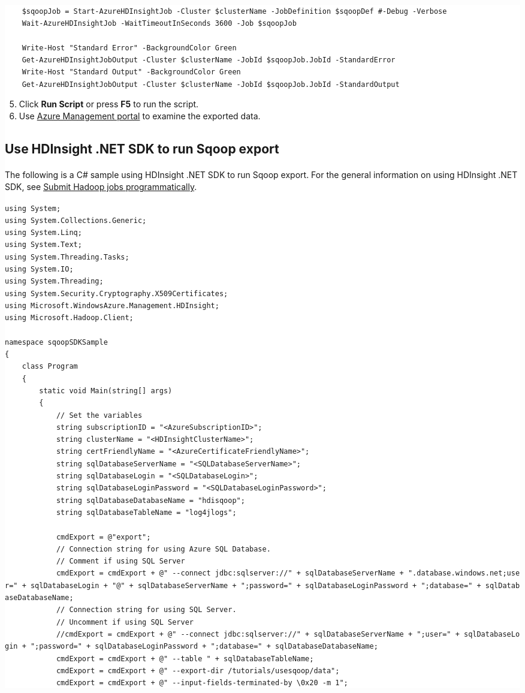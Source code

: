 
        $sqoopJob = Start-AzureHDInsightJob -Cluster $clusterName -JobDefinition $sqoopDef #-Debug -Verbose
        Wait-AzureHDInsightJob -WaitTimeoutInSeconds 3600 -Job $sqoopJob

        Write-Host "Standard Error" -BackgroundColor Green
        Get-AzureHDInsightJobOutput -Cluster $clusterName -JobId $sqoopJob.JobId -StandardError
        Write-Host "Standard Output" -BackgroundColor Green
        Get-AzureHDInsightJobOutput -Cluster $clusterName -JobId $sqoopJob.JobId -StandardOutput

5.  Click **Run Script** or press **F5** to run the script.
6.  Use [Azure Management portal][Azure Management portal] to examine the exported data.

## <span id="export-sdk"></span></a>Use HDInsight .NET SDK to run Sqoop export

The following is a C# sample using HDInsight .NET SDK to run Sqoop export. For the general information on using HDInsight .NET SDK, see [Submit Hadoop jobs programmatically][Submit Hadoop jobs programmatically].

    using System;
    using System.Collections.Generic;
    using System.Linq;
    using System.Text;
    using System.Threading.Tasks;
    using System.IO;
    using System.Threading;
    using System.Security.Cryptography.X509Certificates;
    using Microsoft.WindowsAzure.Management.HDInsight;
    using Microsoft.Hadoop.Client;

    namespace sqoopSDKSample
    {
        class Program
        {
            static void Main(string[] args)
            {
                // Set the variables
                string subscriptionID = "<AzureSubscriptionID>";
                string clusterName = "<HDInsightClusterName>";
                string certFriendlyName = "<AzureCertificateFriendlyName>";
                string sqlDatabaseServerName = "<SQLDatabaseServerName>";
                string sqlDatabaseLogin = "<SQLDatabaseLogin>";
                string sqlDatabaseLoginPassword = "<SQLDatabaseLoginPassword>";
                string sqlDatabaseDatabaseName = "hdisqoop";
                string sqlDatabaseTableName = "log4jlogs";

                cmdExport = @"export";
                // Connection string for using Azure SQL Database.
                // Comment if using SQL Server
                cmdExport = cmdExport + @" --connect jdbc:sqlserver://" + sqlDatabaseServerName + ".database.windows.net;user=" + sqlDatabaseLogin + "@" + sqlDatabaseServerName + ";password=" + sqlDatabaseLoginPassword + ";database=" + sqlDatabaseDatabaseName;
                // Connection string for using SQL Server.
                // Uncomment if using SQL Server
                //cmdExport = cmdExport + @" --connect jdbc:sqlserver://" + sqlDatabaseServerName + ";user=" + sqlDatabaseLogin + ";password=" + sqlDatabaseLoginPassword + ";database=" + sqlDatabaseDatabaseName;
                cmdExport = cmdExport + @" --table " + sqlDatabaseTableName;
                cmdExport = cmdExport + @" --export-dir /tutorials/usesqoop/data";
                cmdExport = cmdExport + @" --input-fields-terminated-by \0x20 -m 1";


  [What is Sqoop?]: #whatissqoop
  [Prerequisites]: #prerequisites
  [Understand the tutorial scenario]: #scenario
  [Prepare the tutorial]: #prepare
  [Use PowerShell to run Sqoop export]: #export
  [Use HDInsight SDK to run Sqoop export]: #export-sdk
  [Use PowerShell to run Sqoop import]: #import
  [Next steps]: #nextsteps
  [Sqoop]: https://sqoop.apache.org/docs/1.4.4/SqoopUserGuide.html
  [What's new in the cluster versions provided by HDInsight?]: ../hdinsight-component-versioning/
  [Install and configure Azure PowerShell]: ../install-configure-powershell
  [Run Windows PowerShell scripts]: http://technet.microsoft.com/en-us/library/ee176949.aspx
  [Get started using HDInsight]: ../hdinsight-get-started/
  [Provision HDInsight clusters]: ../hdinsight-provision-clusters/
  [Get started using Azure SQL database]: ../sql-database-get-started/
  [Create and Configure SQL Database]: ../sql-database-create-configure/
  [Virtual Network Configuration Tasks]: http://msdn.microsoft.com/en-us/library/azure/jj156206.aspx
  [Provision Hadoop clusters in HDInsight using custom options]: /en-us/documentation/articles/hdinsight-provision-clusters/
  [Use Azure Blob storage with HDInsight]: ../hdinsight-use-blob-storage/
  [Start Windows PowerShell on Windows 8 and Windows]: http://technet.microsoft.com/en-us/library/hh847889.aspx
  [Azure Management portal]: https://manage.windowsazure.com/
  [Configure a Point-to-Site VPN in the Management Portal]: http://msdn.microsoft.com/en-us/library/azure/dn133792.aspx
  [Submit Hadoop jobs programmatically]: ../hdinsight-submit-hadoop-jobs-programmatically/
  [Use Oozie with HDInsight]: ../hdinsight-use-oozie/
  [Analyze flight delay data using HDInsight]: ../hdinsight-analyze-flight-delay-data/
  [Upload data to HDInsight]: ../hdinsight-upload-data/